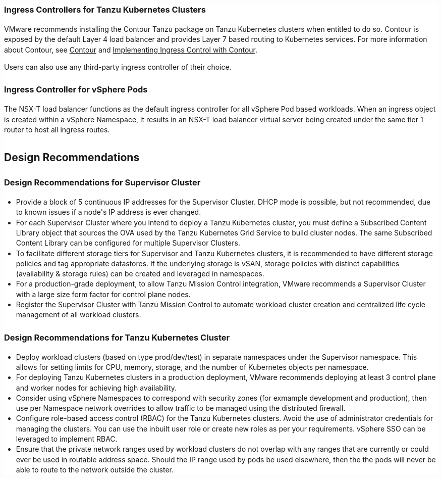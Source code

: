 ### Ingress Controllers for Tanzu Kubernetes Clusters

VMware recommends installing the Contour Tanzu package on Tanzu Kubernetes clusters when entitled to do so. Contour is exposed by the default Layer 4 load balancer and provides Layer 7 based routing to Kubernetes services. For more information about Contour, see [Contour](https://projectcontour.io) and [Implementing Ingress Control with Contour](https://docs.vmware.com/en/VMware-Tanzu-Kubernetes-Grid/1.5/vmware-tanzu-kubernetes-grid-15/GUID-packages-ingress-contour.html).

Users can also use any third-party ingress controller of their choice.

### Ingress Controller for vSphere Pods

The NSX-T load balancer functions as the default ingress controller for all vSphere Pod based workloads. When an ingress object is created within a vSphere Namespace, it results in an NSX-T load balancer virtual server being created under the same tier 1 router to host all ingress routes.

## Design Recommendations

### Design Recommendations for Supervisor Cluster

- Provide a block of 5 continuous IP addresses for the Supervisor Cluster. DHCP mode is possible, but not recommended, due to known issues if a node's IP address is ever changed.
- For each Supervisor Cluster where you intend to deploy a Tanzu Kubernetes cluster, you must define a Subscribed Content Library object that sources the OVA used by the Tanzu Kubernetes Grid Service to build cluster nodes. The same Subscribed Content Library can be configured for multiple Supervisor Clusters.
- To facilitate different storage tiers for Supervisor and Tanzu Kubernetes clusters, it is recommended to have different storage policies and tag appropriate datastores. If the underlying storage is vSAN, storage policies with distinct capabilities (availability & storage rules) can be created and leveraged in namespaces.
- For a production-grade deployment, to allow Tanzu Mission Control integration, VMware recommends a Supervisor Cluster with a large size form factor for control plane nodes.
- Register the Supervisor Cluster with Tanzu Mission Control to automate workload cluster creation and centralized life cycle management of all workload clusters.

### Design Recommendations for Tanzu Kubernetes Cluster

- Deploy workload clusters (based on type prod/dev/test) in separate namespaces under the Supervisor namespace. This allows for setting limits for CPU, memory, storage, and the number of Kubernetes objects per namespace.
- For deploying Tanzu Kubernetes clusters in a production deployment, VMware recommends deploying at least 3 control plane and worker nodes for achieving high availability.
- Consider using vSphere Namespaces to correspond with security zones (for exmample development and production), then use per Namespace network overrides to allow traffic to be managed using the distributed firewall.
- Configure role-based access control (RBAC) for the Tanzu Kubernetes clusters. Avoid the use of administrator credentials for managing the clusters. You can use the inbuilt user role or create new roles as per your requirements. vSphere SSO can be leveraged to implement RBAC.
- Ensure that the private network ranges used by workload clusters do not overlap with any ranges that are currently or could ever be used in routable address space. Should the IP range used by pods be used elsewhere, then the the pods will never be able to route to the network outside the cluster.
